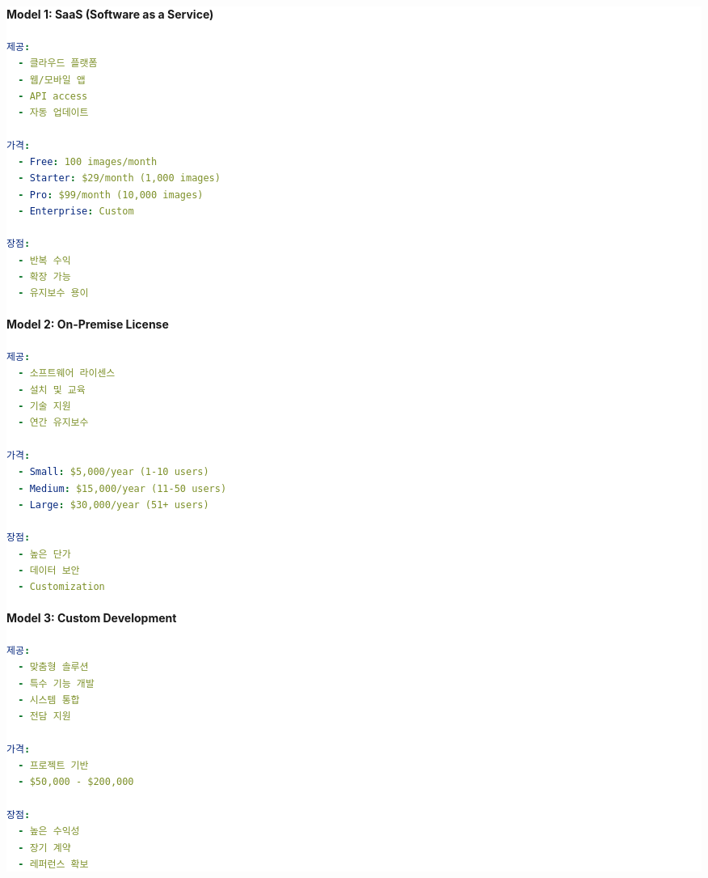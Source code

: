 #### Model 1: SaaS (Software as a Service)
```yaml
제공:
  - 클라우드 플랫폼
  - 웹/모바일 앱
  - API access
  - 자동 업데이트

가격:
  - Free: 100 images/month
  - Starter: $29/month (1,000 images)
  - Pro: $99/month (10,000 images)
  - Enterprise: Custom

장점:
  - 반복 수익
  - 확장 가능
  - 유지보수 용이
```

#### Model 2: On-Premise License
```yaml
제공:
  - 소프트웨어 라이센스
  - 설치 및 교육
  - 기술 지원
  - 연간 유지보수

가격:
  - Small: $5,000/year (1-10 users)
  - Medium: $15,000/year (11-50 users)
  - Large: $30,000/year (51+ users)

장점:
  - 높은 단가
  - 데이터 보안
  - Customization
```

#### Model 3: Custom Development
```yaml
제공:
  - 맞춤형 솔루션
  - 특수 기능 개발
  - 시스템 통합
  - 전담 지원

가격:
  - 프로젝트 기반
  - $50,000 - $200,000

장점:
  - 높은 수익성
  - 장기 계약
  - 레퍼런스 확보
```
